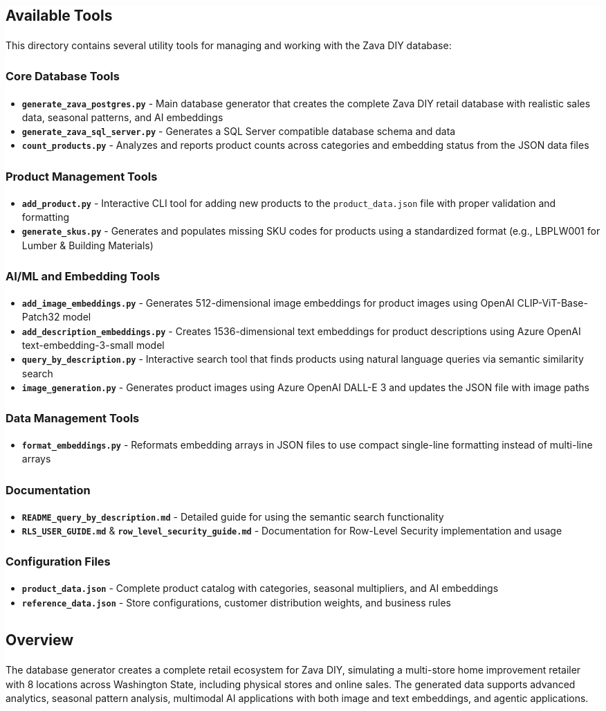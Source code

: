 ## Available Tools

This directory contains several utility tools for managing and working with the Zava DIY database:

### **Core Database Tools**

- **`generate_zava_postgres.py`** - Main database generator that creates the complete Zava DIY retail database with realistic sales data, seasonal patterns, and AI embeddings
- **`generate_zava_sql_server.py`** - Generates a SQL Server compatible database schema and data
- **`count_products.py`** - Analyzes and reports product counts across categories and embedding status from the JSON data files

### **Product Management Tools**

- **`add_product.py`** - Interactive CLI tool for adding new products to the `product_data.json` file with proper validation and formatting
- **`generate_skus.py`** - Generates and populates missing SKU codes for products using a standardized format (e.g., LBPLW001 for Lumber & Building Materials)

### **AI/ML and Embedding Tools**

- **`add_image_embeddings.py`** - Generates 512-dimensional image embeddings for product images using OpenAI CLIP-ViT-Base-Patch32 model
- **`add_description_embeddings.py`** - Creates 1536-dimensional text embeddings for product descriptions using Azure OpenAI text-embedding-3-small model
- **`query_by_description.py`** - Interactive search tool that finds products using natural language queries via semantic similarity search
- **`image_generation.py`** - Generates product images using Azure OpenAI DALL-E 3 and updates the JSON file with image paths

### **Data Management Tools**

- **`format_embeddings.py`** - Reformats embedding arrays in JSON files to use compact single-line formatting instead of multi-line arrays

### **Documentation**

- **`README_query_by_description.md`** - Detailed guide for using the semantic search functionality
- **`RLS_USER_GUIDE.md`** & **`row_level_security_guide.md`** - Documentation for Row-Level Security implementation and usage

### **Configuration Files**

- **`product_data.json`** - Complete product catalog with categories, seasonal multipliers, and AI embeddings
- **`reference_data.json`** - Store configurations, customer distribution weights, and business rules

## Overview

The database generator creates a complete retail ecosystem for Zava DIY, simulating a multi-store home improvement retailer with 8 locations across Washington State, including physical stores and online sales. The generated data supports advanced analytics, seasonal pattern analysis, multimodal AI applications with both image and text embeddings, and agentic applications.
